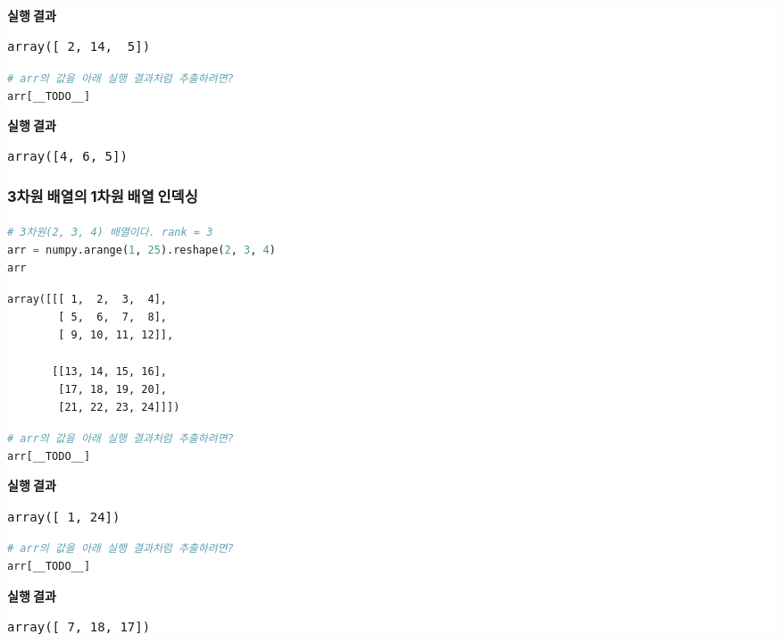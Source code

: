 **실행 결과**

<pre>
array([ 2, 14,  5])
</pre>


```python
# arr의 값을 아래 실행 결과처럼 추출하려면?
arr[__TODO__]  
```

**실행 결과**

<pre>
array([4, 6, 5])
</pre>

### 3차원 배열의 1차원 배열 인덱싱


```python
# 3차원(2, 3, 4) 배열이다. rank = 3
arr = numpy.arange(1, 25).reshape(2, 3, 4)
arr
```




    array([[[ 1,  2,  3,  4],
            [ 5,  6,  7,  8],
            [ 9, 10, 11, 12]],
    
           [[13, 14, 15, 16],
            [17, 18, 19, 20],
            [21, 22, 23, 24]]])




```python
# arr의 값을 아래 실행 결과처럼 추출하려면?
arr[__TODO__]  
```

**실행 결과**

<pre>
array([ 1, 24])
</pre>


```python
# arr의 값을 아래 실행 결과처럼 추출하려면?
arr[__TODO__]  
```

**실행 결과**

<pre>
array([ 7, 18, 17])
</pre>
